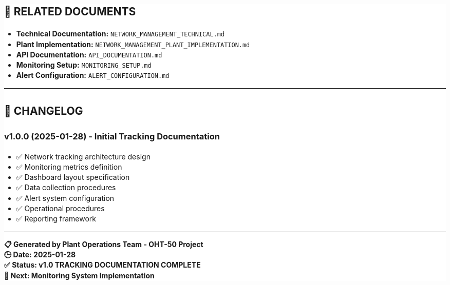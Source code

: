 
## 🔗 **RELATED DOCUMENTS**

- **Technical Documentation:** `NETWORK_MANAGEMENT_TECHNICAL.md`
- **Plant Implementation:** `NETWORK_MANAGEMENT_PLANT_IMPLEMENTATION.md`
- **API Documentation:** `API_DOCUMENTATION.md`
- **Monitoring Setup:** `MONITORING_SETUP.md`
- **Alert Configuration:** `ALERT_CONFIGURATION.md`

---

## 📝 **CHANGELOG**

### **v1.0.0 (2025-01-28) - Initial Tracking Documentation**
- ✅ Network tracking architecture design
- ✅ Monitoring metrics definition
- ✅ Dashboard layout specification
- ✅ Data collection procedures
- ✅ Alert system configuration
- ✅ Operational procedures
- ✅ Reporting framework

---

**📋 Generated by Plant Operations Team - OHT-50 Project**  
**🕒 Date: 2025-01-28**  
**✅ Status: v1.0 TRACKING DOCUMENTATION COMPLETE**  
**🎯 Next: Monitoring System Implementation**
